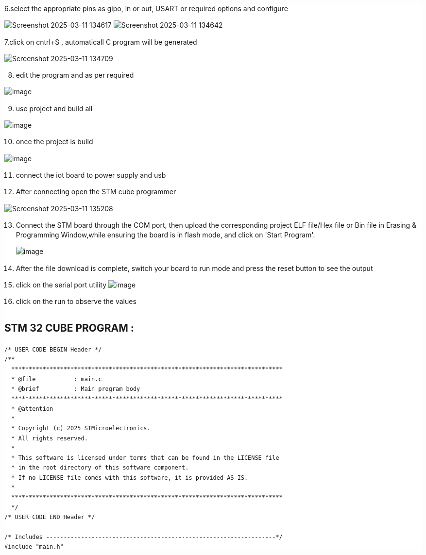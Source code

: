 6.select the appropriate pins as gipo, in or out, USART or required options and configure 

![Screenshot 2025-03-11 134617](https://github.com/user-attachments/assets/125ee548-30b1-4c88-932f-adf07984522f)
![Screenshot 2025-03-11 134642](https://github.com/user-attachments/assets/0adfbb58-4cad-408a-9300-f4808b53cac4)


7.click on cntrl+S , automaticall C program will be generated 

![Screenshot 2025-03-11 134709](https://github.com/user-attachments/assets/70b83b79-1569-4f14-99d5-e2adbb4e692d)

8. edit the program and as per required
   
![image](https://user-images.githubusercontent.com/36288975/226189461-a573e62f-a109-4631-a250-a20925758fe0.png)

9. use project and build all
    
![image](https://user-images.githubusercontent.com/36288975/226189554-3f7101ac-3f41-48fc-abc7-480bd6218dec.png)

10. once the project is build
    
![image](https://user-images.githubusercontent.com/36288975/226189577-c61cc1eb-3990-4968-8aa6-aefffc766b70.png)

11. connect the iot board to power supply and usb

12. After connecting open the STM cube programmer

![Screenshot 2025-03-11 135208](https://github.com/user-attachments/assets/bb67ab6b-81a5-450c-b170-4276a9b87ef2)


13. Connect the STM board through the COM port, then upload the corresponding project ELF file/Hex file or Bin file in Erasing & Programming Window,while ensuring the board is in flash mode, and click on 'Start Program'.

    ![image](https://github.com/user-attachments/assets/9383531d-8204-4697-9321-55afb6abee2e)

14.  After the file download is complete, switch your board to run mode and press the reset button to see the output

15. click on the serial port utility 
![image](https://github.com/user-attachments/assets/72d35bbb-5261-4986-a24f-cfa2c00e26d6)

16. click on the run to observe the values 
 

## STM 32 CUBE PROGRAM :
~~~
/* USER CODE BEGIN Header */
/**
  ******************************************************************************
  * @file           : main.c
  * @brief          : Main program body
  ******************************************************************************
  * @attention
  *
  * Copyright (c) 2025 STMicroelectronics.
  * All rights reserved.
  *
  * This software is licensed under terms that can be found in the LICENSE file
  * in the root directory of this software component.
  * If no LICENSE file comes with this software, it is provided AS-IS.
  *
  ******************************************************************************
  */
/* USER CODE END Header */

/* Includes ------------------------------------------------------------------*/
#include "main.h"
~~~